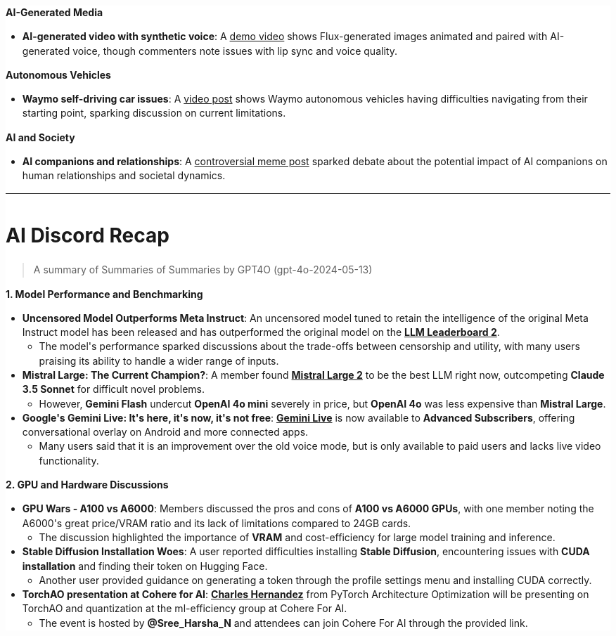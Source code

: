 **AI-Generated Media**

- **AI-generated video with synthetic voice**: A [demo video](https://www.reddit.com/r/StableDiffusion/comments/1eqwh1p/added_voice_to_flux_videos_through_rendernet/) shows Flux-generated images animated and paired with AI-generated voice, though commenters note issues with lip sync and voice quality.

**Autonomous Vehicles**

- **Waymo self-driving car issues**: A [video post](https://www.reddit.com/r/singularity/comments/1eqoxho/waymo_cars_being_clueless_from_their_spawn/) shows Waymo autonomous vehicles having difficulties navigating from their starting point, sparking discussion on current limitations.

**AI and Society**

- **AI companions and relationships**: A [controversial meme post](https://www.reddit.com/r/singularity/comments/1eqz3sb/real_or/) sparked debate about the potential impact of AI companions on human relationships and societal dynamics.

---

# AI Discord Recap

> A summary of Summaries of Summaries by GPT4O (gpt-4o-2024-05-13)

**1. Model Performance and Benchmarking**

- **Uncensored Model Outperforms Meta Instruct**: An uncensored model tuned to retain the intelligence of the original Meta Instruct model has been released and has outperformed the original model on the **[LLM Leaderboard 2](https://huggingface.co/spaces/open-llm-leaderboard/open_llm_leaderboard)**.
  - The model's performance sparked discussions about the trade-offs between censorship and utility, with many users praising its ability to handle a wider range of inputs.
- **Mistral Large: The Current Champion?**: A member found **[Mistral Large 2](https://huggingface.co/mradermacher/Tiger-Gemma-9B-v1-i1-GGUF)** to be the best LLM right now, outcompeting **Claude 3.5 Sonnet** for difficult novel problems.
  - However, **Gemini Flash** undercut **OpenAI 4o mini** severely in price, but **OpenAI 4o** was less expensive than **Mistral Large**.
- **Google's Gemini Live: It's here, it's now, it's not free**: **[Gemini Live](https://www.digitalheresy.com/p/strawberry)** is now available to **Advanced Subscribers**, offering conversational overlay on Android and more connected apps.
  - Many users said that it is an improvement over the old voice mode, but is only available to paid users and lacks live video functionality.


**2. GPU and Hardware Discussions**

- **GPU Wars - A100 vs A6000**: Members discussed the pros and cons of **A100 vs A6000 GPUs**, with one member noting the A6000's great price/VRAM ratio and its lack of limitations compared to 24GB cards.
  - The discussion highlighted the importance of **VRAM** and cost-efficiency for large model training and inference.
- **Stable Diffusion Installation Woes**: A user reported difficulties installing **Stable Diffusion**, encountering issues with **CUDA installation** and finding their token on Hugging Face.
  - Another user provided guidance on generating a token through the profile settings menu and installing CUDA correctly.
- **TorchAO presentation at Cohere for AI**: **[Charles Hernandez](https://tinyurl.com/C4AICommunityApp)** from PyTorch Architecture Optimization will be presenting on TorchAO and quantization at the ml-efficiency group at Cohere For AI.
  - The event is hosted by **@Sree_Harsha_N** and attendees can join Cohere For AI through the provided link.
